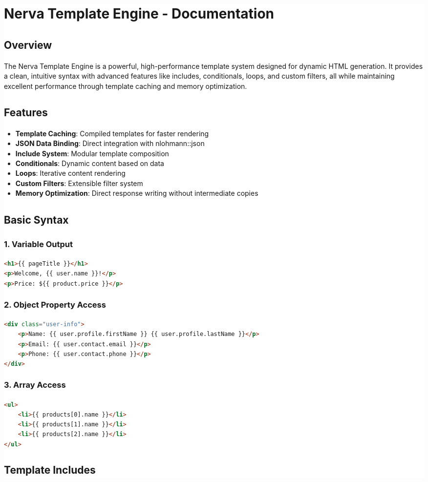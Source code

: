 # Nerva Template Engine - Documentation

## Overview

The Nerva Template Engine is a powerful, high-performance template system designed for dynamic HTML generation. It provides a clean, intuitive syntax with advanced features like includes, conditionals, loops, and custom filters, all while maintaining excellent performance through template caching and memory optimization.

## Features

- **Template Caching**: Compiled templates for faster rendering
- **JSON Data Binding**: Direct integration with nlohmann::json
- **Include System**: Modular template composition
- **Conditionals**: Dynamic content based on data
- **Loops**: Iterative content rendering
- **Custom Filters**: Extensible filter system
- **Memory Optimization**: Direct response writing without intermediate copies

## Basic Syntax

### 1. Variable Output

```html
<h1>{{ pageTitle }}</h1>
<p>Welcome, {{ user.name }}!</p>
<p>Price: ${{ product.price }}</p>
```

### 2. Object Property Access

```html
<div class="user-info">
    <p>Name: {{ user.profile.firstName }} {{ user.profile.lastName }}</p>
    <p>Email: {{ user.contact.email }}</p>
    <p>Phone: {{ user.contact.phone }}</p>
</div>
```

### 3. Array Access

```html
<ul>
    <li>{{ products[0].name }}</li>
    <li>{{ products[1].name }}</li>
    <li>{{ products[2].name }}</li>
</ul>
```

## Template Includes
